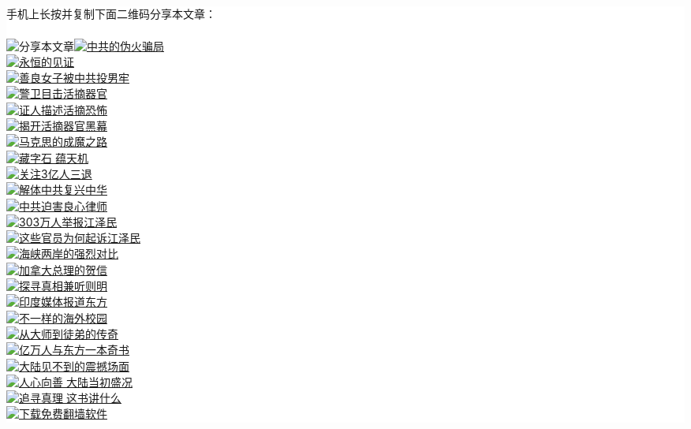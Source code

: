 ####
手机上长按并复制下面二维码分享本文章：<br><br><img src="http://www.hehaibao.com/qr/index.php?m=1&e=L&p=10&t=&d=https://github.com/asdfgt5/djy/blob/master/gb/19/9/19/n11531776.md%231" title="分享本文章"></td><td VALIGN=TOP><a href="https://github.com/asdfgt5/djy/blob/master/gb/16/1/21/n4622075.md?dfh#1" target="_blank"><img src="https://raw.githubusercontent.com/asdfgt5/djy/master/gb/300/wei-f1.jpg" title="中共的伪火骗局"  alt="中共的伪火骗局"></a><br><a href="https://github.com/asdfgt5/yh/blob/master/README.md?dfh#1" target="_blank"><img src="https://raw.githubusercontent.com/asdfgt5/djy/master/gb/300/yong-h.jpg" title="永恒的见证"  alt="永恒的见证"></a><br><a href="https://github.com/asdfgt5/djy/blob/master/gb/13/9/29/n3974789.md?dfh#1" target="_blank"><img src="https://raw.githubusercontent.com/asdfgt5/djy/master/gb/300/shang-lnz.jpg" title="善良女子被中共投男牢"  alt="善良女子被中共投男牢"></a><br><a href="https://github.com/asdfgt5/djy/blob/master/gb/16/3/16/n4663449.md?dfh#1" target="_blank"><img src="https://raw.githubusercontent.com/asdfgt5/djy/master/gb/300/huo-z3.jpg" title="警卫目击活摘器官"  alt="警卫目击活摘器官"></a><br><a href="https://github.com/asdfgt5/djy/blob/master/gb/16/8/7/n8177641.md?dfh#1" target="_blank"><img src="https://raw.githubusercontent.com/asdfgt5/djy/master/gb/300/huo-z4.jpg" title="证人描述活摘恐怖"  alt="证人描述活摘恐怖"></a><br><a href="https://github.com/asdfgt5/djy/blob/master/gb/10/4/19/n2881569.md?dfh#1" target="_blank"><img src="https://raw.githubusercontent.com/asdfgt5/djy/master/gb/300/huo-z1.jpg" title="揭开活摘器官黑幕"  alt="揭开活摘器官黑幕"></a><br><a href="https://github.com/asdfgt5/djy/blob/master/gb/10/11/7/n3077476.md?dfh#1" target="_blank"><img src="https://raw.githubusercontent.com/asdfgt5/djy/master/gb/300/ma-ks.jpg" title="马克思的成魔之路"  alt="马克思的成魔之路"></a><br><a href="https://github.com/asdfgt5/djy/blob/master/gb/14/6/9/n4173977.md?dfh#1" target="_blank"><img src="https://raw.githubusercontent.com/asdfgt5/djy/master/gb/300/chang-zs.jpg" title="藏字石 蕴天机"  alt="藏字石 蕴天机"></a><br><a href="https://github.com/asdfgt5/djy/blob/master/gb/18/5/10/n10381511.md?dfh#1" target="_blank"><img src="https://raw.githubusercontent.com/asdfgt5/djy/master/gb/300/st1.jpg" title="关注3亿人三退"  alt="关注3亿人三退"></a><br><a href="https://github.com/asdfgt5/djy/blob/master/gb/18/3/21/n10237682.md?dfh#1" target="_blank"><img src="https://raw.githubusercontent.com/asdfgt5/djy/master/gb/300/jie-t.jpg" title="解体中共复兴中华"  alt="解体中共复兴中华"></a><br><a href="https://github.com/asdfgt5/djy/blob/master/gb/9/2/9/n2422991.md?dfh#1" target="_blank"><img src="https://raw.githubusercontent.com/asdfgt5/djy/master/gb/300/gao-zs.jpg" title="中共迫害良心律师"  alt="中共迫害良心律师"></a><br><a href="https://github.com/asdfgt5/djy/blob/master/gb/18/12/9/n10900044.md?dfh#1" target="_blank"><img src="https://raw.githubusercontent.com/asdfgt5/djy/master/gb/300/sj1.jpg" title="303万人举报江泽民"  alt="303万人举报江泽民"></a><br><a href="https://github.com/asdfgt5/djy/blob/master/gb/18/8/28/n10672014.md?dfh#1" target="_blank"><img src="https://raw.githubusercontent.com/asdfgt5/djy/master/gb/300/sj2.jpg" title="这些官员为何起诉江泽民"  alt="这些官员为何起诉江泽民"></a><br><a href="https://github.com/asdfgt5/djy/blob/master/gb/8/12/18/n2367165.md?dfh#1" target="_blank"><img src="https://raw.githubusercontent.com/asdfgt5/djy/master/gb/300/liangan.jpg" title="海峡两岸的强烈对比"  alt="海峡两岸的强烈对比"></a><br><a href="https://github.com/asdfgt5/djy/blob/master/gb/15/5/5/n4427238.md?dfh#1" target="_blank"><img src="https://raw.githubusercontent.com/asdfgt5/djy/master/gb/300/jia-ndzl.jpg" title="加拿大总理的贺信"  alt="加拿大总理的贺信"></a><br><a href="https://github.com/asdfgt5/djy/blob/master/gb/11/6/17/n3289382.md?dfh#1" target="_blank">
<img src="https://raw.githubusercontent.com/asdfgt5/djy/master/gb/300/xiao-wd.jpg" title="探寻真相兼听则明"  alt="探寻真相兼听则明"></a><br><a href="https://github.com/asdfgt5/djy/blob/master/gb/18/10/27/n10812623.md?dfh#1" target="_blank"><img src="https://raw.githubusercontent.com/asdfgt5/djy/master/gb/300/yindu.jpg" title="印度媒体报道东方"  alt="印度媒体报道东方"></a><br><a href="https://github.com/asdfgt5/djy/blob/master/gb/18/6/9/n10469652.md?dfh#1" target="_blank"><img src="https://raw.githubusercontent.com/asdfgt5/djy/master/gb/300/xie-j.jpg" title="不一样的海外校园"  alt="不一样的海外校园"></a><br><a href="https://github.com/asdfgt5/djy/blob/master/gb/7/4/5/n1669415.md?dfh#1" target="_blank"><img src="https://raw.githubusercontent.com/asdfgt5/djy/master/gb/300/li-up.jpg" title="从大师到徒弟的传奇"  alt="从大师到徒弟的传奇"></a><br><a href="https://github.com/asdfgt5/djy/blob/master/gb/17/5/26/n9191512.md?dfh#1" target="_blank"><img src="https://raw.githubusercontent.com/asdfgt5/djy/master/gb/300/zfl2.jpg" title="亿万人与东方一本奇书"  alt="亿万人与东方一本奇书"></a><br><a href="https://github.com/asdfgt5/djy/blob/master/gb/13/11/27/n4020290.md?dfh#1" target="_blank"><img src="https://raw.githubusercontent.com/asdfgt5/djy/master/gb/300/zhen-h.jpg" title="大陆见不到的震撼场面"  alt="大陆见不到的震撼场面"></a><br><a href="https://github.com/asdfgt5/djy/blob/master/gb/15/7/17/n4482910.md?dfh#1" target="_blank"><img src="https://raw.githubusercontent.com/asdfgt5/djy/master/gb/300/dalu-sk.jpg" title="人心向善 大陆当初盛况"  alt="人心向善 大陆当初盛况"></a><br><a href="https://github.com/asdfgt5/djy/blob/master/gb/9/10/15/n2689419.md?dfh#1" target="_blank"><img src="https://raw.githubusercontent.com/asdfgt5/djy/master/gb/300/zfl1.jpg" title="追寻真理 这书讲什么"  alt="追寻真理 这书讲什么"></a><br><a href="https://github.com/asdfgt5/fq/blob/master/README.md?dfh#1" target="_blank"><img src="https://raw.githubusercontent.com/asdfgt5/djy/master/gb/300/fq1.jpg" title="下载免费翻墙软件"  alt="下载免费翻墙软件"></a><br></td></tr></table>

